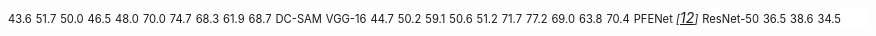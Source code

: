 <td class="ltx_td ltx_align_center" id="S5.T3.6.2.7.2" style="padding:0.8pt 9.7pt;"><span class="ltx_text" id="S5.T3.6.2.7.2.1" style="font-size:80%;">43.6</span></td>
<td class="ltx_td ltx_align_center" id="S5.T3.6.2.7.3" style="padding:0.8pt 9.7pt;"><span class="ltx_text" id="S5.T3.6.2.7.3.1" style="font-size:80%;">51.7</span></td>
<td class="ltx_td ltx_align_center" id="S5.T3.6.2.7.4" style="padding:0.8pt 9.7pt;"><span class="ltx_text" id="S5.T3.6.2.7.4.1" style="font-size:80%;">50.0</span></td>
<td class="ltx_td ltx_align_center ltx_border_r" id="S5.T3.6.2.7.5" style="padding:0.8pt 9.7pt;"><span class="ltx_text" id="S5.T3.6.2.7.5.1" style="font-size:80%;">46.5</span></td>
<td class="ltx_td ltx_align_center ltx_border_r" id="S5.T3.6.2.7.6" style="padding:0.8pt 9.7pt;"><span class="ltx_text" id="S5.T3.6.2.7.6.1" style="font-size:80%;">48.0</span></td>
<td class="ltx_td ltx_align_center" id="S5.T3.6.2.7.7" style="padding:0.8pt 9.7pt;"><span class="ltx_text" id="S5.T3.6.2.7.7.1" style="font-size:80%;">70.0</span></td>
<td class="ltx_td ltx_align_center" id="S5.T3.6.2.7.8" style="padding:0.8pt 9.7pt;"><span class="ltx_text" id="S5.T3.6.2.7.8.1" style="font-size:80%;">74.7</span></td>
<td class="ltx_td ltx_align_center" id="S5.T3.6.2.7.9" style="padding:0.8pt 9.7pt;"><span class="ltx_text" id="S5.T3.6.2.7.9.1" style="font-size:80%;">68.3</span></td>
<td class="ltx_td ltx_align_center ltx_border_r" id="S5.T3.6.2.7.10" style="padding:0.8pt 9.7pt;"><span class="ltx_text" id="S5.T3.6.2.7.10.1" style="font-size:80%;">61.9</span></td>
<td class="ltx_td ltx_align_center" id="S5.T3.6.2.7.11" style="padding:0.8pt 9.7pt;"><span class="ltx_text" id="S5.T3.6.2.7.11.1" style="font-size:80%;">68.7</span></td>
</tr>
<tr class="ltx_tr" id="S5.T3.6.2.8">
<td class="ltx_td ltx_align_left ltx_border_r ltx_border_t" id="S5.T3.6.2.8.1" style="padding:0.8pt 9.7pt;"><span class="ltx_text" id="S5.T3.6.2.8.1.1" style="font-size:80%;">DC-SAM</span></td>
<td class="ltx_td ltx_align_center ltx_border_r ltx_border_t" id="S5.T3.6.2.8.2" style="padding:0.8pt 9.7pt;"><span class="ltx_text" id="S5.T3.6.2.8.2.1" style="font-size:80%;">VGG-16</span></td>
<td class="ltx_td ltx_align_center ltx_border_t" id="S5.T3.6.2.8.3" style="padding:0.8pt 9.7pt;"><span class="ltx_text" id="S5.T3.6.2.8.3.1" style="font-size:80%;">44.7</span></td>
<td class="ltx_td ltx_align_center ltx_border_t" id="S5.T3.6.2.8.4" style="padding:0.8pt 9.7pt;"><span class="ltx_text" id="S5.T3.6.2.8.4.1" style="font-size:80%;">50.2</span></td>
<td class="ltx_td ltx_align_center ltx_border_t" id="S5.T3.6.2.8.5" style="padding:0.8pt 9.7pt;"><span class="ltx_text" id="S5.T3.6.2.8.5.1" style="font-size:80%;">59.1</span></td>
<td class="ltx_td ltx_align_center ltx_border_r ltx_border_t" id="S5.T3.6.2.8.6" style="padding:0.8pt 9.7pt;"><span class="ltx_text" id="S5.T3.6.2.8.6.1" style="font-size:80%;">50.6</span></td>
<td class="ltx_td ltx_align_center ltx_border_r ltx_border_t" id="S5.T3.6.2.8.7" style="padding:0.8pt 9.7pt;"><span class="ltx_text" id="S5.T3.6.2.8.7.1" style="font-size:80%;">51.2</span></td>
<td class="ltx_td ltx_align_center ltx_border_t" id="S5.T3.6.2.8.8" style="padding:0.8pt 9.7pt;"><span class="ltx_text" id="S5.T3.6.2.8.8.1" style="font-size:80%;">71.7</span></td>
<td class="ltx_td ltx_align_center ltx_border_t" id="S5.T3.6.2.8.9" style="padding:0.8pt 9.7pt;"><span class="ltx_text" id="S5.T3.6.2.8.9.1" style="font-size:80%;">77.2</span></td>
<td class="ltx_td ltx_align_center ltx_border_t" id="S5.T3.6.2.8.10" style="padding:0.8pt 9.7pt;"><span class="ltx_text" id="S5.T3.6.2.8.10.1" style="font-size:80%;">69.0</span></td>
<td class="ltx_td ltx_align_center ltx_border_r ltx_border_t" id="S5.T3.6.2.8.11" style="padding:0.8pt 9.7pt;"><span class="ltx_text" id="S5.T3.6.2.8.11.1" style="font-size:80%;">63.8</span></td>
<td class="ltx_td ltx_align_center ltx_border_t" id="S5.T3.6.2.8.12" style="padding:0.8pt 9.7pt;"><span class="ltx_text" id="S5.T3.6.2.8.12.1" style="font-size:80%;">70.4</span></td>
</tr>
<tr class="ltx_tr" id="S5.T3.6.2.9">
<td class="ltx_td ltx_align_left ltx_border_r ltx_border_t" id="S5.T3.6.2.9.1" style="padding:0.8pt 9.7pt;">
<span class="ltx_text" id="S5.T3.6.2.9.1.1" style="font-size:80%;">PFENet </span><cite class="ltx_cite ltx_citemacro_cite"><span class="ltx_text" id="S5.T3.6.2.9.1.2.1" style="font-size:80%;">[</span><a class="ltx_ref" href="https://arxiv.org/html/2504.12080v2#bib.bib12" title="">12</a><span class="ltx_text" id="S5.T3.6.2.9.1.3.2" style="font-size:80%;">]</span></cite>
</td>
<td class="ltx_td ltx_align_center ltx_border_r ltx_border_t" id="S5.T3.6.2.9.2" rowspan="12" style="padding:0.8pt 9.7pt;"><span class="ltx_text" id="S5.T3.6.2.9.2.1" style="font-size:80%;">ResNet-50</span></td>
<td class="ltx_td ltx_align_center ltx_border_t" id="S5.T3.6.2.9.3" style="padding:0.8pt 9.7pt;"><span class="ltx_text" id="S5.T3.6.2.9.3.1" style="font-size:80%;">36.5</span></td>
<td class="ltx_td ltx_align_center ltx_border_t" id="S5.T3.6.2.9.4" style="padding:0.8pt 9.7pt;"><span class="ltx_text" id="S5.T3.6.2.9.4.1" style="font-size:80%;">38.6</span></td>
<td class="ltx_td ltx_align_center ltx_border_t" id="S5.T3.6.2.9.5" style="padding:0.8pt 9.7pt;"><span class="ltx_text" id="S5.T3.6.2.9.5.1" style="font-size:80%;">34.5</span></td>